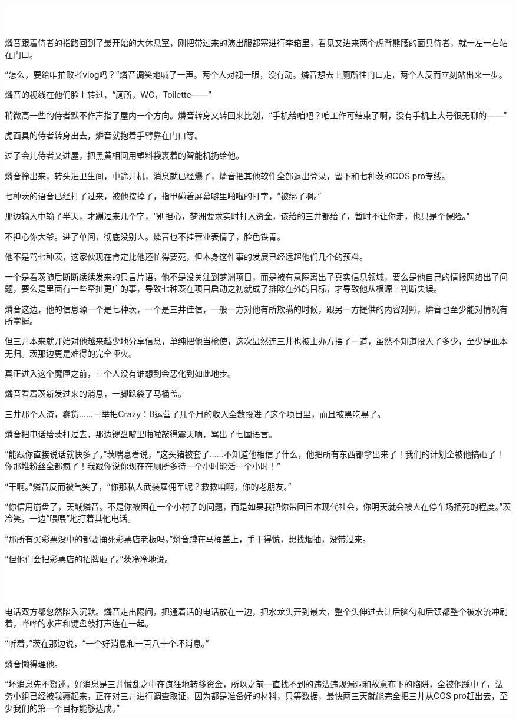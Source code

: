  
<br>
<br>



燐音跟着侍者的指路回到了最开始的大休息室，刚把带过来的演出服都塞进行李箱里，看见又进来两个虎背熊腰的面具侍者，就一左一右站在门口。

“怎么，要给咱拍败者vlog吗？”燐音调笑地喊了一声。两个人对视一眼，没有动。燐音想去上厕所往门口走，两个人反而立刻站出来一步。

燐音的视线在他们脸上转过，“厕所，WC，Toilette——”

稍微高一些的侍者默不作声指了屋内一个方向。燐音转身又转回来比划，“手机给咱吧？咱工作可结束了啊，没有手机上大号很无聊的——”

虎面具的侍者转身出去，燐音就抱着手臂靠在门口等。

过了会儿侍者又进屋，把黑黄相间用塑料袋裹着的智能机扔给他。

燐音拎出来，转头进卫生间，中途开机，消息就已经爆了，燐音把其他软件全部退出登录，留下和七种茨的COS pro专线。

七种茨的语音已经打了过来，被他按掉了，指甲碰着屏幕噼里啪啦的打字，“被绑了啊。”

那边输入中输了半天，才蹦过来几个字，“别担心，梦洲要求实时打入资金，该给的三井都给了，暂时不让你走，也只是个保险。”

不担心你大爷。进了单间，彻底没别人。燐音也不挂营业表情了，脸色铁青。

他不是骂七种茨，这家伙现在肯定比他还忙得要死，但本身这件事的发展已经远超他们几个的预料。

一个是看茨随后断断续续发来的只言片语，他不是没关注到梦洲项目，而是被有意隔离出了真实信息领域，要么是他自己的情报网络出了问题，要么是里面有一些牵扯更广的事，导致七种茨在项目启动之初就成了排除在外的目标，才导致他从根源上判断失误。

燐音这边，他的信息源一个是七种茨，一个是三井佳信，一般一方对他有所欺瞒的时候，跟另一方提供的内容对照，燐音也至少能对情况有所掌握。

但三井本来就开始对他越来越少地分享信息，单纯把他当枪使，这次显然连三井也被主办方摆了一道，虽然不知道投入了多少，至少是血本无归。茨那边更是难得的完全哑火。

真正进入这个魔匣之前，三个人没有谁想到会恶化到如此地步。

燐音看着茨新发过来的消息，一脚跺裂了马桶盖。

三井那个人渣，蠢货……一举把Crazy：B运营了几个月的收入全数投进了这个项目里，而且被黑吃黑了。

燐音把电话给茨打过去，那边键盘噼里啪啦敲得震天响，骂出了七国语言。

“能跟你直接说话就快多了。”茨喘息着说，“这头猪被套了……不知道他相信了什么，他把所有东西都拿出来了！我们的计划全被他搞砸了！你那堆粉丝全都疯了！我跟你说你现在在厕所多待一个小时能活一个小时！”

“干啊。”燐音反而被气笑了，“你那私人武装雇佣军呢？救救咱啊，你的老朋友。”

“你信用崩盘了，天城燐音。不是你被困在一个小村子的问题，而是如果我把你带回日本现代社会，你明天就会被人在停车场捅死的程度。”茨冷笑，一边“喂喂”地打着其他电话。

“那所有买彩票没中的都要捅死彩票店老板吗。”燐音蹲在马桶盖上，手干得慌，想找烟抽，没带过来。

“但他们会把彩票店的招牌砸了。”茨冷冷地说。

 
<br>
<br>



电话双方都忽然陷入沉默。燐音走出隔间，把通着话的电话放在一边，把水龙头开到最大，整个头伸过去让后脑勺和后颈都整个被水流冲刷着，哗哗的水声和键盘敲打声连在一起。

“听着，”茨在那边说，“一个好消息和一百八十个坏消息。”

燐音懒得理他。

“坏消息先不赘述，好消息是三井慌乱之中在疯狂地转移资金，所以之前一直找不到的违法违规漏洞和故意布下的陷阱，全被他踩中了，法务小组已经被我薅起来，正在对三井进行调查取证，因为都是准备好的材料，只等数据，最快两三天就能完全把三井从COS pro赶出去，至少我们的第一个目标能够达成。”
